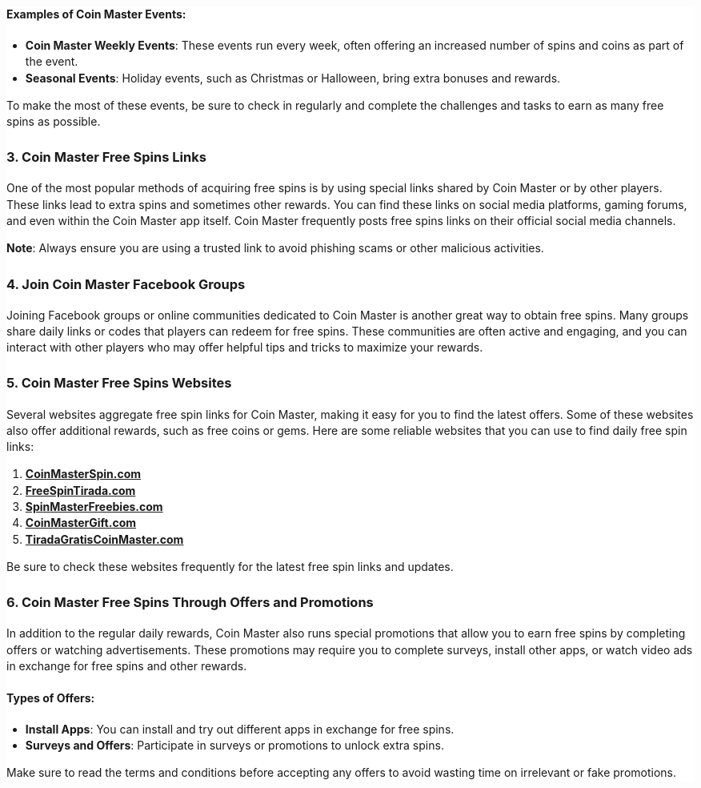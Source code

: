 #### Examples of Coin Master Events:
- **Coin Master Weekly Events**: These events run every week, often offering an increased number of spins and coins as part of the event.
- **Seasonal Events**: Holiday events, such as Christmas or Halloween, bring extra bonuses and rewards.

To make the most of these events, be sure to check in regularly and complete the challenges and tasks to earn as many free spins as possible.

### 3. Coin Master Free Spins Links

One of the most popular methods of acquiring free spins is by using special links shared by Coin Master or by other players. These links lead to extra spins and sometimes other rewards. You can find these links on social media platforms, gaming forums, and even within the Coin Master app itself. Coin Master frequently posts free spins links on their official social media channels.

**Note**: Always ensure you are using a trusted link to avoid phishing scams or other malicious activities.

### 4. Join Coin Master Facebook Groups

Joining Facebook groups or online communities dedicated to Coin Master is another great way to obtain free spins. Many groups share daily links or codes that players can redeem for free spins. These communities are often active and engaging, and you can interact with other players who may offer helpful tips and tricks to maximize your rewards.

### 5. Coin Master Free Spins Websites

Several websites aggregate free spin links for Coin Master, making it easy for you to find the latest offers. Some of these websites also offer additional rewards, such as free coins or gems. Here are some reliable websites that you can use to find daily free spin links:

1. **[CoinMasterSpin.com](https://www.coinmasterspin.com)**  
2. **[FreeSpinTirada.com](https://www.freespintirada.com)**  
3. **[SpinMasterFreebies.com](https://www.spinmasterfreebies.com)**  
4. **[CoinMasterGift.com](https://www.coinmastergift.com)**  
5. **[TiradaGratisCoinMaster.com](https://www.tiradagratiscoinmaster.com)**

Be sure to check these websites frequently for the latest free spin links and updates.

### 6. Coin Master Free Spins Through Offers and Promotions

In addition to the regular daily rewards, Coin Master also runs special promotions that allow you to earn free spins by completing offers or watching advertisements. These promotions may require you to complete surveys, install other apps, or watch video ads in exchange for free spins and other rewards.

#### Types of Offers:
- **Install Apps**: You can install and try out different apps in exchange for free spins.
- **Surveys and Offers**: Participate in surveys or promotions to unlock extra spins.

Make sure to read the terms and conditions before accepting any offers to avoid wasting time on irrelevant or fake promotions.
